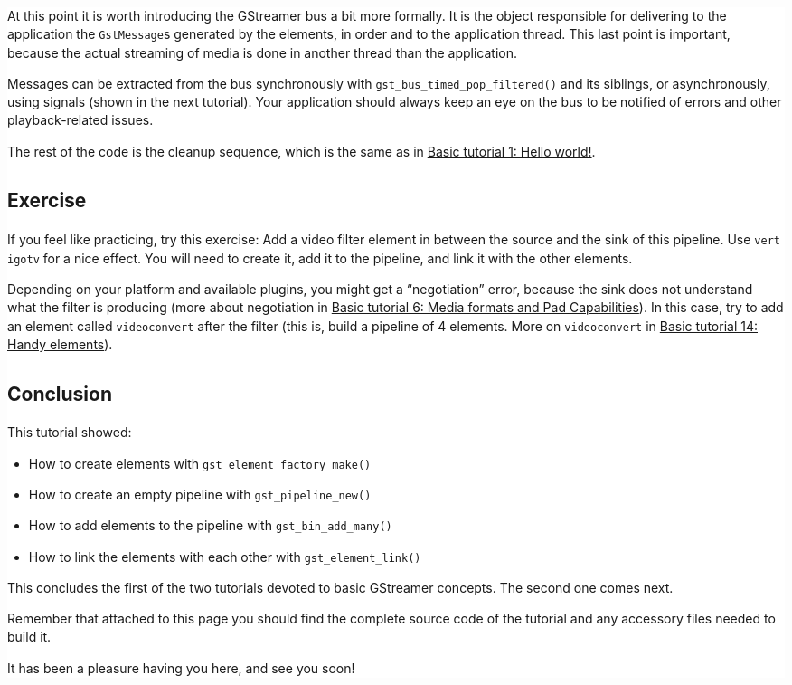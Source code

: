 At this point it is worth introducing the GStreamer bus a bit more
formally. It is the object responsible for delivering to the application
the `GstMessage`s generated by the elements, in order and to the
application thread. This last point is important, because the actual
streaming of media is done in another thread than the application.

Messages can be extracted from the bus synchronously with
`gst_bus_timed_pop_filtered()` and its siblings, or asynchronously,
using signals (shown in the next tutorial). Your application should
always keep an eye on the bus to be notified of errors and other
playback-related issues.

The rest of the code is the cleanup sequence, which is the same as
in [Basic tutorial 1: Hello
world!](tutorials/basic/hello-world.md).

## Exercise

If you feel like practicing, try this exercise: Add a video filter
element in between the source and the sink of this pipeline. Use
`vertigotv` for a nice effect. You will need to create it, add it to the
pipeline, and link it with the other elements.

Depending on your platform and available plugins, you might get a
“negotiation” error, because the sink does not understand what the
filter is producing (more about negotiation in [Basic tutorial 6: Media
formats and Pad
Capabilities](tutorials/basic/media-formats-and-pad-capabilities.md)).
In this case, try to add an element called `videoconvert` after the
filter (this is, build a pipeline of 4 elements. More on
`videoconvert` in [Basic tutorial 14: Handy
elements](tutorials/basic/handy-elements.md)).

## Conclusion

This tutorial showed:

  - How to create elements with `gst_element_factory_make()`

  - How to create an empty pipeline with `gst_pipeline_new()`

  - How to add elements to the pipeline with `gst_bin_add_many()`

  - How to link the elements with each other with `gst_element_link()`

This concludes the first of the two tutorials devoted to basic GStreamer
concepts. The second one comes next.

Remember that attached to this page you should find the complete source
code of the tutorial and any accessory files needed to build it.

It has been a pleasure having you here, and see you soon!
